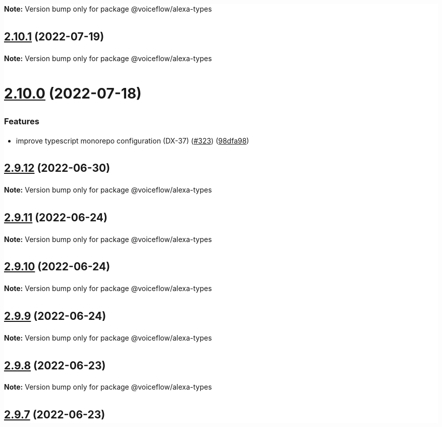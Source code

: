 **Note:** Version bump only for package @voiceflow/alexa-types

## [2.10.1](https://github.com/voiceflow/libs/compare/@voiceflow/alexa-types@2.10.0...@voiceflow/alexa-types@2.10.1) (2022-07-19)

**Note:** Version bump only for package @voiceflow/alexa-types

# [2.10.0](https://github.com/voiceflow/libs/compare/@voiceflow/alexa-types@2.9.12...@voiceflow/alexa-types@2.10.0) (2022-07-18)

### Features

* improve typescript monorepo configuration (DX-37) ([#323](https://github.com/voiceflow/libs/issues/323)) ([98dfa98](https://github.com/voiceflow/libs/commit/98dfa98cf64f1dc7705cbc94a3a5dd3c3e825900))

## [2.9.12](https://github.com/voiceflow/libs/compare/@voiceflow/alexa-types@2.9.11...@voiceflow/alexa-types@2.9.12) (2022-06-30)

**Note:** Version bump only for package @voiceflow/alexa-types

## [2.9.11](https://github.com/voiceflow/libs/compare/@voiceflow/alexa-types@2.9.10...@voiceflow/alexa-types@2.9.11) (2022-06-24)

**Note:** Version bump only for package @voiceflow/alexa-types

## [2.9.10](https://github.com/voiceflow/libs/compare/@voiceflow/alexa-types@2.9.9...@voiceflow/alexa-types@2.9.10) (2022-06-24)

**Note:** Version bump only for package @voiceflow/alexa-types

## [2.9.9](https://github.com/voiceflow/libs/compare/@voiceflow/alexa-types@2.9.8...@voiceflow/alexa-types@2.9.9) (2022-06-24)

**Note:** Version bump only for package @voiceflow/alexa-types

## [2.9.8](https://github.com/voiceflow/libs/compare/@voiceflow/alexa-types@2.9.7...@voiceflow/alexa-types@2.9.8) (2022-06-23)

**Note:** Version bump only for package @voiceflow/alexa-types

## [2.9.7](https://github.com/voiceflow/libs/compare/@voiceflow/alexa-types@2.9.6...@voiceflow/alexa-types@2.9.7) (2022-06-23)
